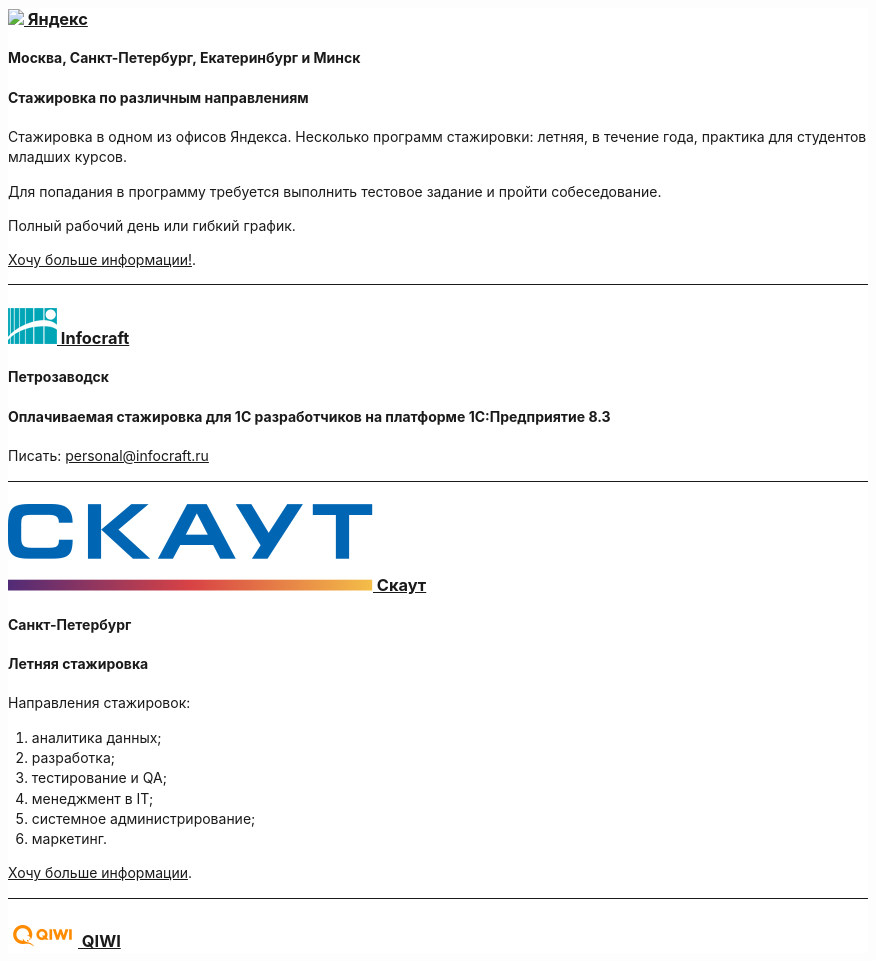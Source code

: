 
### [<img src="logo/ya.jpg"> Яндекс](https://yandex.ru/)

**Москва, Санкт-Петербург, Екатеринбург и Минск**

#### Стажировка по различным направлениям

Стажировка в одном из офисов Яндекса. Несколько программ стажировки: летняя, в течение года, практика для студентов младших курсов.

Для попадания в программу требуется выполнить тестовое задание и пройти собеседование.

Полный рабочий день или гибкий график.

[Хочу больше информации!](https://yandex.ru/jobs/internship).

---

### [<img src="logo/infocraft.jpg"> Infocraft](https://www.infocraft.ru/)

**Петрозаводск**

#### Оплачиваемая стажировка для 1С разработчиков на платформе 1С:Предприятие 8.3

Писать: [personal@infocraft.ru](mailto:personal@infocraft.ru)

---

### [<img src="logo/scout.svg"> Скаут](https://scout-gps.ru/)

**Санкт-Петербург**

#### Летняя стажировка

Направления стажировок:
1. аналитика данных;
2. разработка;
3. тестирование и QA;
4. менеджмент в IT;
5. системное администрирование;
6. маркетинг.

[Хочу больше информации](https://m-rabota.scout-gps.ru/projects/it-pogruzhenie/).

---

### [<img src="logo/qiwi.png"> QIWI](https://qiwi.com/)
